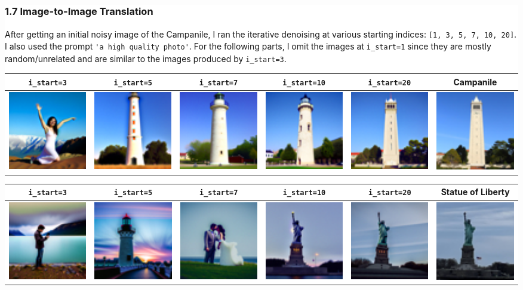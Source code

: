 ### 1.7 Image-to-Image Translation

After getting an initial noisy image of the Campanile, I ran the iterative denoising at various starting indices: `[1, 3, 5, 7, 10, 20]`. I also used the prompt `'a high quality photo'`. For the following parts, I omit the images at `i_start=1` since they are mostly random/unrelated and are similar to the images produced by `i_start=3`.

| `i_start=3` | `i_start=5` | `i_start=7` | `i_start=10` | `i_start=20` | Campanile | 
| :----: | :----: | :----: | :----: |  :----: |  :----: |
| <img src="media/proj5a/part1.7/testim_noise3.png" width="150"/> | <img src="media/proj5a/part1.7/testim_noise5.png" width="150"/> | <img src="media/proj5a/part1.7/testim_noise7.png" width="150"/> | <img src="media/proj5a/part1.7/testim_noise10.png" width="150"/> | <img src="media/proj5a/part1.7/testim_noise20.png" width="150"/> | <img src="media/proj5a/test_im.png" width="150"/> | 

| `i_start=3` | `i_start=5` | `i_start=7` | `i_start=10` | `i_start=20` | Statue of Liberty | 
| :----: | :----: | :----: | :----: |  :----: |  :----: |
| <img src="media/proj5a/part1.7/liberty_noise3.png" width="150"/> | <img src="media/proj5a/part1.7/liberty_noise5.png" width="150"/> | <img src="media/proj5a/part1.7/liberty_noise7.png" width="150"/> | <img src="media/proj5a/part1.7/liberty_noise10.png" width="150"/> | <img src="media/proj5a/part1.7/liberty_noise20.png" width="150"/> | <img src="media/proj5a/part1.7/liberty_image.png" width="150"/>  | 
